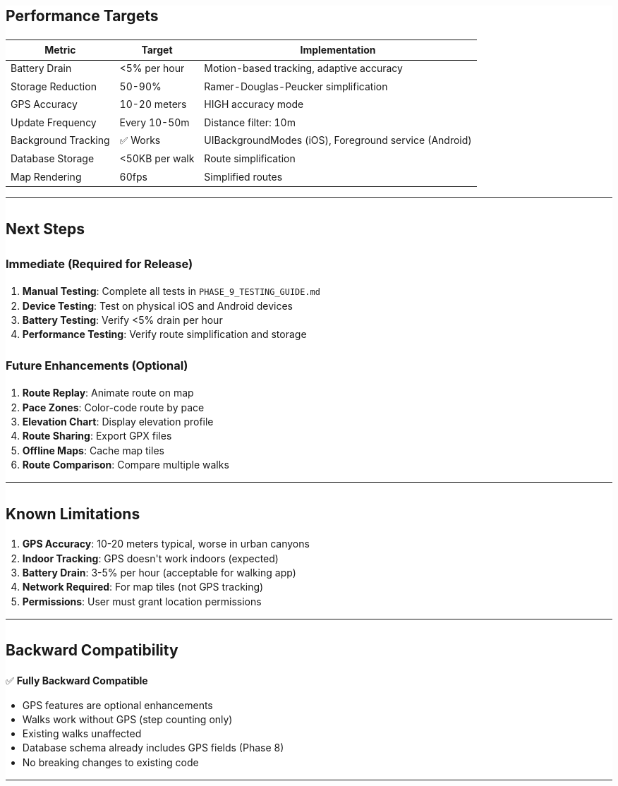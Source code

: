 ## Performance Targets

| Metric | Target | Implementation |
|--------|--------|----------------|
| Battery Drain | <5% per hour | Motion-based tracking, adaptive accuracy |
| Storage Reduction | 50-90% | Ramer-Douglas-Peucker simplification |
| GPS Accuracy | 10-20 meters | HIGH accuracy mode |
| Update Frequency | Every 10-50m | Distance filter: 10m |
| Background Tracking | ✅ Works | UIBackgroundModes (iOS), Foreground service (Android) |
| Database Storage | <50KB per walk | Route simplification |
| Map Rendering | 60fps | Simplified routes |

---

## Next Steps

### Immediate (Required for Release)
1. **Manual Testing**: Complete all tests in `PHASE_9_TESTING_GUIDE.md`
2. **Device Testing**: Test on physical iOS and Android devices
3. **Battery Testing**: Verify <5% drain per hour
4. **Performance Testing**: Verify route simplification and storage

### Future Enhancements (Optional)
1. **Route Replay**: Animate route on map
2. **Pace Zones**: Color-code route by pace
3. **Elevation Chart**: Display elevation profile
4. **Route Sharing**: Export GPX files
5. **Offline Maps**: Cache map tiles
6. **Route Comparison**: Compare multiple walks

---

## Known Limitations

1. **GPS Accuracy**: 10-20 meters typical, worse in urban canyons
2. **Indoor Tracking**: GPS doesn't work indoors (expected)
3. **Battery Drain**: 3-5% per hour (acceptable for walking app)
4. **Network Required**: For map tiles (not GPS tracking)
5. **Permissions**: User must grant location permissions

---

## Backward Compatibility

✅ **Fully Backward Compatible**
- GPS features are optional enhancements
- Walks work without GPS (step counting only)
- Existing walks unaffected
- Database schema already includes GPS fields (Phase 8)
- No breaking changes to existing code

---